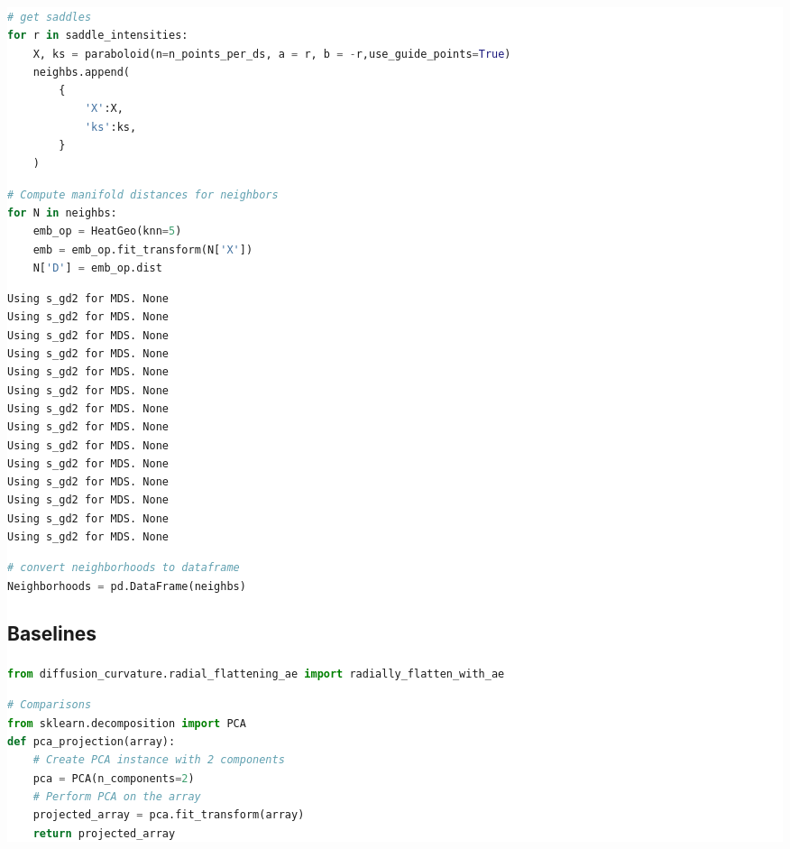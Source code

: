 ``` python
# get saddles
for r in saddle_intensities:
    X, ks = paraboloid(n=n_points_per_ds, a = r, b = -r,use_guide_points=True)
    neighbs.append(
        {
            'X':X,
            'ks':ks,
        }
    )
```

``` python
# Compute manifold distances for neighbors
for N in neighbs:
    emb_op = HeatGeo(knn=5)
    emb = emb_op.fit_transform(N['X'])
    N['D'] = emb_op.dist
```

    Using s_gd2 for MDS. None
    Using s_gd2 for MDS. None
    Using s_gd2 for MDS. None
    Using s_gd2 for MDS. None
    Using s_gd2 for MDS. None
    Using s_gd2 for MDS. None
    Using s_gd2 for MDS. None
    Using s_gd2 for MDS. None
    Using s_gd2 for MDS. None
    Using s_gd2 for MDS. None
    Using s_gd2 for MDS. None
    Using s_gd2 for MDS. None
    Using s_gd2 for MDS. None
    Using s_gd2 for MDS. None

``` python
# convert neighborhoods to dataframe
Neighborhoods = pd.DataFrame(neighbs)
```

## Baselines

``` python
from diffusion_curvature.radial_flattening_ae import radially_flatten_with_ae
```

``` python
# Comparisons
from sklearn.decomposition import PCA
def pca_projection(array):
    # Create PCA instance with 2 components
    pca = PCA(n_components=2)
    # Perform PCA on the array
    projected_array = pca.fit_transform(array)
    return projected_array
```
